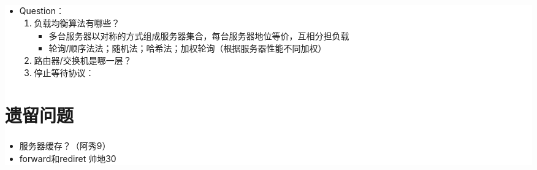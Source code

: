 - Question：
  1. 负载均衡算法有哪些？
     - 多台服务器以对称的方式组成服务器集合，每台服务器地位等价，互相分担负载
     - 轮询/顺序法法；随机法；哈希法；加权轮询（根据服务器性能不同加权）
  2. 路由器/交换机是哪一层？
  2. 停止等待协议：

# 遗留问题

- 服务器缓存？（阿秀9）
- forward和rediret 帅地30

